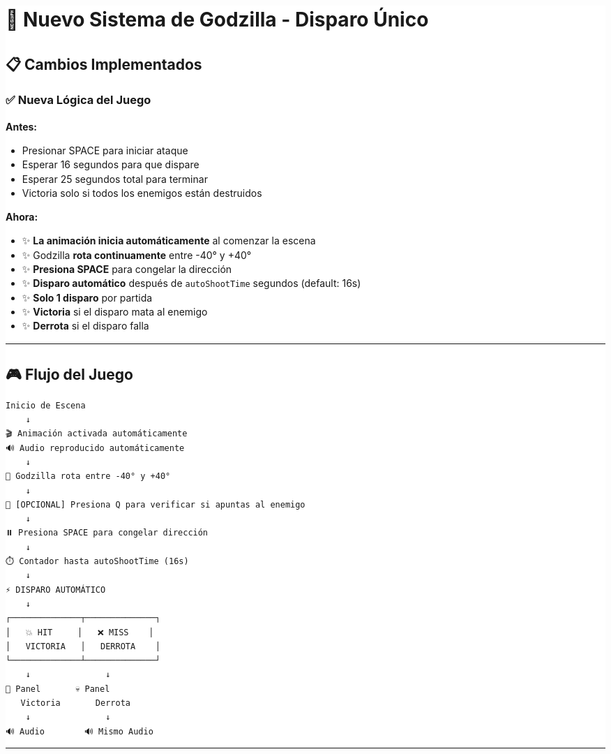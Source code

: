 # 🦖 Nuevo Sistema de Godzilla - Disparo Único

## 📋 Cambios Implementados

### ✅ Nueva Lógica del Juego

**Antes:**
- Presionar SPACE para iniciar ataque
- Esperar 16 segundos para que dispare
- Esperar 25 segundos total para terminar
- Victoria solo si todos los enemigos están destruidos

**Ahora:**
- ✨ **La animación inicia automáticamente** al comenzar la escena
- ✨ Godzilla **rota continuamente** entre -40° y +40°
- ✨ **Presiona SPACE** para congelar la dirección
- ✨ **Disparo automático** después de `autoShootTime` segundos (default: 16s)
- ✨ **Solo 1 disparo** por partida
- ✨ **Victoria** si el disparo mata al enemigo
- ✨ **Derrota** si el disparo falla

---

## 🎮 Flujo del Juego

```
Inicio de Escena
    ↓
🎬 Animación activada automáticamente
🔊 Audio reproducido automáticamente
    ↓
🔄 Godzilla rota entre -40° y +40°
    ↓
🎯 [OPCIONAL] Presiona Q para verificar si apuntas al enemigo
    ↓
⏸️ Presiona SPACE para congelar dirección
    ↓
⏱️ Contador hasta autoShootTime (16s)
    ↓
⚡ DISPARO AUTOMÁTICO
    ↓
┌──────────────┬──────────────┐
│   💥 HIT     │   ❌ MISS    │
│   VICTORIA   │   DERROTA    │
└──────────────┴──────────────┘
    ↓               ↓
🎉 Panel       💀 Panel
   Victoria       Derrota
    ↓               ↓
🔊 Audio        🔊 Mismo Audio
```

---